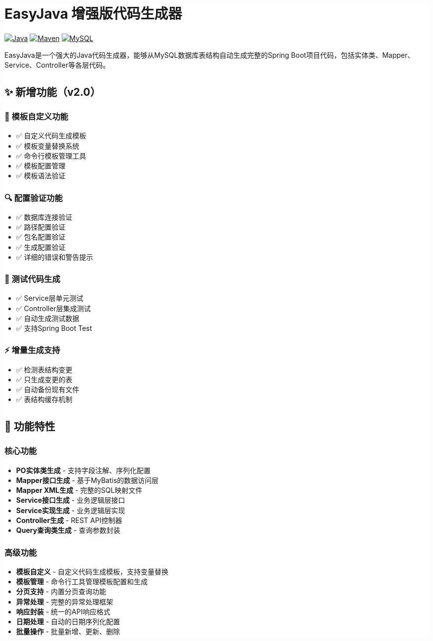 # EasyJava 增强版代码生成器

[![Java](https://img.shields.io/badge/Java-21-orange.svg)](https://www.oracle.com/java/)
[![Maven](https://img.shields.io/badge/Maven-3.6+-blue.svg)](https://maven.apache.org/)
[![MySQL](https://img.shields.io/badge/MySQL-8.0+-blue.svg)](https://www.mysql.com/)

EasyJava是一个强大的Java代码生成器，能够从MySQL数据库表结构自动生成完整的Spring Boot项目代码，包括实体类、Mapper、Service、Controller等各层代码。

## ✨ 新增功能（v2.0）

### 🎨 模板自定义功能
- ✅ 自定义代码生成模板
- ✅ 模板变量替换系统
- ✅ 命令行模板管理工具
- ✅ 模板配置管理
- ✅ 模板语法验证

### 🔍 配置验证功能
- ✅ 数据库连接验证
- ✅ 路径配置验证  
- ✅ 包名配置验证
- ✅ 生成配置验证
- ✅ 详细的错误和警告提示

### 🧪 测试代码生成
- ✅ Service层单元测试
- ✅ Controller层集成测试
- ✅ 自动生成测试数据
- ✅ 支持Spring Boot Test

### ⚡ 增量生成支持
- ✅ 检测表结构变更
- ✅ 只生成变更的表
- ✅ 自动备份现有文件
- ✅ 表结构缓存机制

## 🚀 功能特性

### 核心功能
- **PO实体类生成** - 支持字段注解、序列化配置
- **Mapper接口生成** - 基于MyBatis的数据访问层
- **Mapper XML生成** - 完整的SQL映射文件
- **Service接口生成** - 业务逻辑层接口
- **Service实现生成** - 业务逻辑层实现
- **Controller生成** - REST API控制器
- **Query查询类生成** - 查询参数封装

### 高级功能
- **模板自定义** - 自定义代码生成模板，支持变量替换
- **模板管理** - 命令行工具管理模板配置和生成
- **分页支持** - 内置分页查询功能
- **异常处理** - 完整的异常处理框架
- **响应封装** - 统一的API响应格式
- **日期处理** - 自动的日期序列化配置
- **批量操作** - 批量新增、更新、删除
